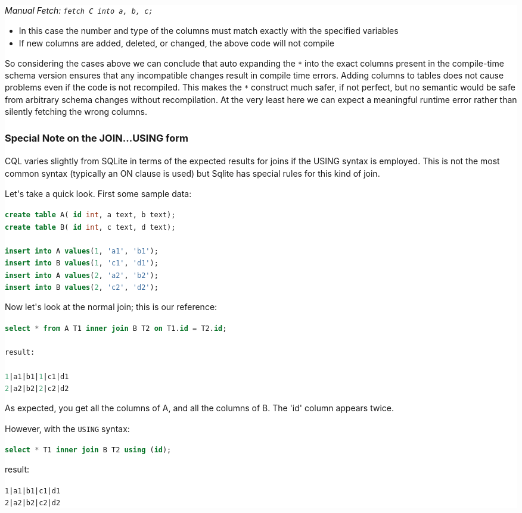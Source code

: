 *Manual Fetch:  `fetch C into a, b, c;`*

* In this case the number and type of the columns must match exactly with the
  specified variables
* If new columns are added, deleted, or changed, the above code will not compile

So considering the cases above we can conclude that auto expanding the `*` into
the exact columns present in the compile-time schema version ensures that any
incompatible changes result in compile time errors. Adding columns to tables
does not cause problems even if the code is not recompiled. This makes the `*`
construct much safer, if not perfect, but no semantic would be safe from
arbitrary schema changes without recompilation.  At the very least here we can
expect a meaningful
runtime error rather than silently fetching the wrong columns.

### Special Note on the JOIN...USING form

CQL varies slightly from SQLite in terms of the expected results for joins if
the USING syntax is employed.  This is not the most common syntax (typically an
ON clause is used) but Sqlite has special rules for this kind of join.

Let's take a quick look.  First some sample data:

```sql
create table A( id int, a text, b text);
create table B( id int, c text, d text);

insert into A values(1, 'a1', 'b1');
insert into B values(1, 'c1', 'd1');
insert into A values(2, 'a2', 'b2');
insert into B values(2, 'c2', 'd2');
```

Now let's look at the normal join; this is our reference:

```sql
select * from A T1 inner join B T2 on T1.id = T2.id;

result:

1|a1|b1|1|c1|d1
2|a2|b2|2|c2|d2
```

As expected, you get all the columns of A, and all the columns of B.  The 'id'
column appears twice.

However, with the `USING` syntax:

```sql
select * T1 inner join B T2 using (id);
```

result:

```
1|a1|b1|c1|d1
2|a2|b2|c2|d2
```
